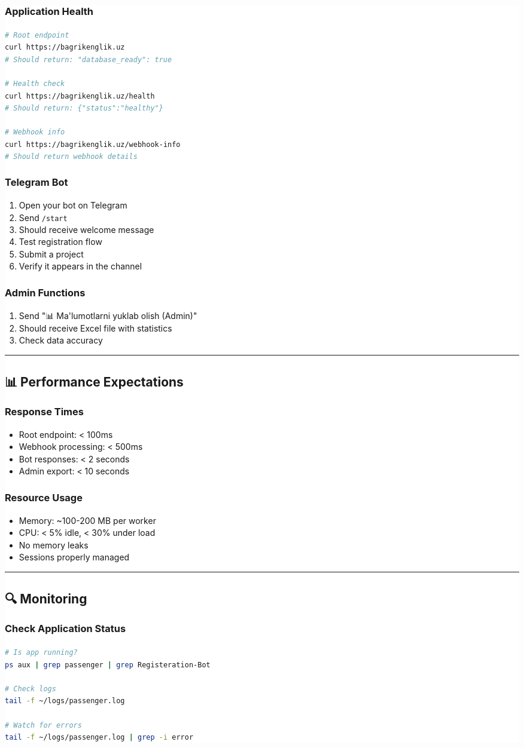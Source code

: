 ### Application Health
```bash
# Root endpoint
curl https://bagrikenglik.uz
# Should return: "database_ready": true

# Health check
curl https://bagrikenglik.uz/health
# Should return: {"status":"healthy"}

# Webhook info
curl https://bagrikenglik.uz/webhook-info
# Should return webhook details
```

### Telegram Bot
1. Open your bot on Telegram
2. Send `/start`
3. Should receive welcome message
4. Test registration flow
5. Submit a project
6. Verify it appears in the channel

### Admin Functions
1. Send "📊 Ma'lumotlarni yuklab olish (Admin)"
2. Should receive Excel file with statistics
3. Check data accuracy

---

## 📊 Performance Expectations

### Response Times
- Root endpoint: < 100ms
- Webhook processing: < 500ms
- Bot responses: < 2 seconds
- Admin export: < 10 seconds

### Resource Usage
- Memory: ~100-200 MB per worker
- CPU: < 5% idle, < 30% under load
- No memory leaks
- Sessions properly managed

---

## 🔍 Monitoring

### Check Application Status
```bash
# Is app running?
ps aux | grep passenger | grep Registeration-Bot

# Check logs
tail -f ~/logs/passenger.log

# Watch for errors
tail -f ~/logs/passenger.log | grep -i error
```

